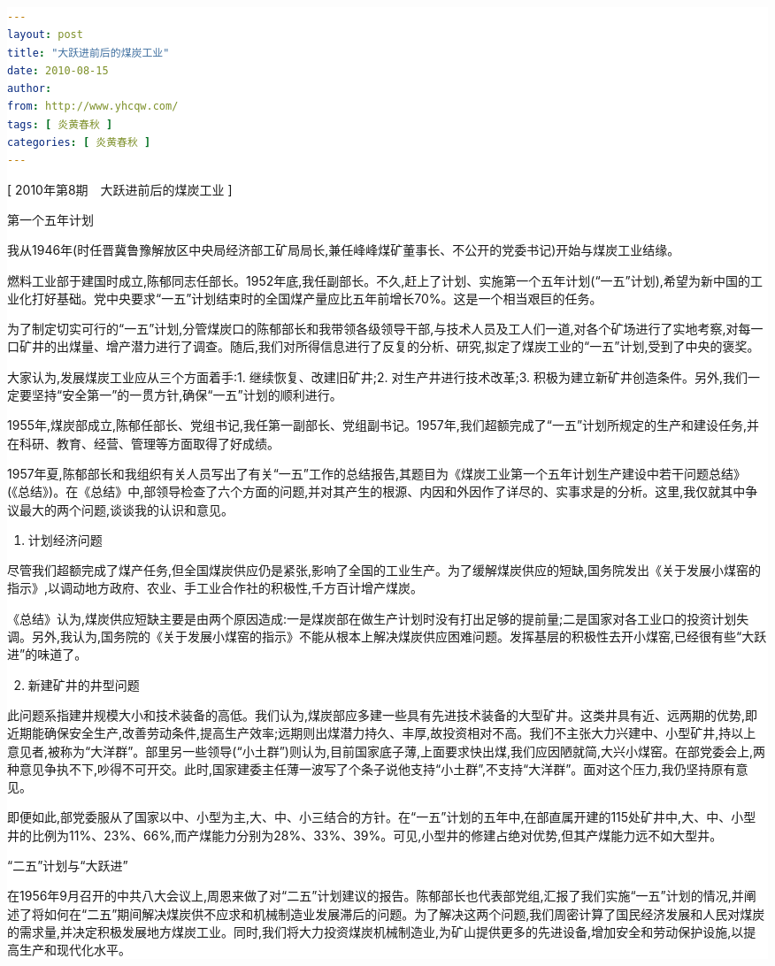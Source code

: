 ```yaml
---
layout: post
title: "大跃进前后的煤炭工业"
date: 2010-08-15
author: 
from: http://www.yhcqw.com/
tags: [ 炎黄春秋 ]
categories: [ 炎黄春秋 ]
---
```



[ 2010年第8期　大跃进前后的煤炭工业 ]

第一个五年计划

我从1946年(时任晋冀鲁豫解放区中央局经济部工矿局局长,兼任峰峰煤矿董事长、不公开的党委书记)开始与煤炭工业结缘。


燃料工业部于建国时成立,陈郁同志任部长。1952年底,我任副部长。不久,赶上了计划、实施第一个五年计划(“一五”计划),希望为新中国的工业化打好基础。党中央要求“一五”计划结束时的全国煤产量应比五年前增长70%。这是一个相当艰巨的任务。


为了制定切实可行的“一五”计划,分管煤炭口的陈郁部长和我带领各级领导干部,与技术人员及工人们一道,对各个矿场进行了实地考察,对每一口矿井的出煤量、增产潜力进行了调查。随后,我们对所得信息进行了反复的分析、研究,拟定了煤炭工业的“一五”计划,受到了中央的褒奖。

大家认为,发展煤炭工业应从三个方面着手:1. 继续恢复、改建旧矿井;2. 对生产井进行技术改革;3. 
积极为建立新矿井创造条件。另外,我们一定要坚持“安全第一”的一贯方针,确保“一五”计划的顺利进行。


1955年,煤炭部成立,陈郁任部长、党组书记,我任第一副部长、党组副书记。1957年,我们超额完成了“一五”计划所规定的生产和建设任务,并在科研、教育、经营、管理等方面取得了好成绩。


1957年夏,陈郁部长和我组织有关人员写出了有关“一五”工作的总结报告,其题目为《煤炭工业第一个五年计划生产建设中若干问题总结》(《总结》)。在《总结》中,部领导检查了六个方面的问题,并对其产生的根源、内因和外因作了详尽的、实事求是的分析。这里,我仅就其中争议最大的两个问题,谈谈我的认识和意见。

1. 计划经济问题


尽管我们超额完成了煤产任务,但全国煤炭供应仍是紧张,影响了全国的工业生产。为了缓解煤炭供应的短缺,国务院发出《关于发展小煤窑的指示》,以调动地方政府、农业、手工业合作社的积极性,千方百计增产煤炭。


《总结》认为,煤炭供应短缺主要是由两个原因造成:一是煤炭部在做生产计划时没有打出足够的提前量;二是国家对各工业口的投资计划失调。另外,我认为,国务院的《关于发展小煤窑的指示》不能从根本上解决煤炭供应困难问题。发挥基层的积极性去开小煤窑,已经很有些“大跃进”的味道了。

2. 新建矿井的井型问题


此问题系指建井规模大小和技术装备的高低。我们认为,煤炭部应多建一些具有先进技术装备的大型矿井。这类井具有近、远两期的优势,即近期能确保安全生产,改善劳动条件,提高生产效率;远期则出煤潜力持久、丰厚,故投资相对不高。我们不主张大力兴建中、小型矿井,持以上意见者,被称为“大洋群”。部里另一些领导(“小土群”)则认为,目前国家底子薄,上面要求快出煤,我们应因陋就简,大兴小煤窑。在部党委会上,两种意见争执不下,吵得不可开交。此时,国家建委主任薄一波写了个条子说他支持“小土群”,不支持“大洋群”。面对这个压力,我仍坚持原有意见。


即便如此,部党委服从了国家以中、小型为主,大、中、小三结合的方针。在“一五”计划的五年中,在部直属开建的115处矿井中,大、中、小型井的比例为11%、23%、66%,而产煤能力分别为28%、33%、39%。可见,小型井的修建占绝对优势,但其产煤能力远不如大型井。

“二五”计划与“大跃进”


在1956年9月召开的中共八大会议上,周恩来做了对“二五”计划建议的报告。陈郁部长也代表部党组,汇报了我们实施“一五”计划的情况,并阐述了将如何在“二五”期间解决煤炭供不应求和机械制造业发展滞后的问题。为了解决这两个问题,我们周密计算了国民经济发展和人民对煤炭的需求量,并决定积极发展地方煤炭工业。同时,我们将大力投资煤炭机械制造业,为矿山提供更多的先进设备,增加安全和劳动保护设施,以提高生产和现代化水平。
